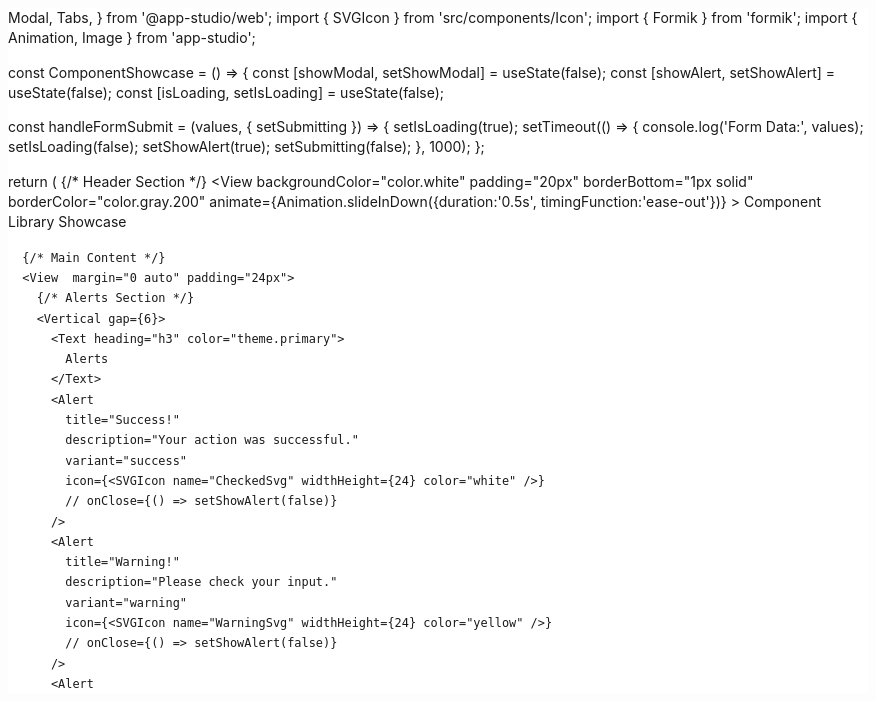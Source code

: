   Modal,
  Tabs,
} from '@app-studio/web';
import { SVGIcon } from 'src/components/Icon';
import { Formik } from 'formik';
import { Animation, Image } from 'app-studio';

const ComponentShowcase = () => {
  const [showModal, setShowModal] = useState(false);
  const [showAlert, setShowAlert] = useState(false);
  const [isLoading, setIsLoading] = useState(false);

  const handleFormSubmit = (values, { setSubmitting }) => {
    setIsLoading(true);
    setTimeout(() => {
      console.log('Form Data:', values);
      setIsLoading(false);
      setShowAlert(true);
      setSubmitting(false);
    }, 1000);
  };

  return (
    <View backgroundColor="color.gray.50" minHeight="100vh">
      {/* Header Section */}
      <View
        backgroundColor="color.white"
        padding="20px"
        borderBottom="1px solid"
        borderColor="color.gray.200"
        animate={Animation.slideInDown({duration:'0.5s', timingFunction:'ease-out'})}
      >
        <Horizontal justifyContent="space-between" alignItems="center" margin="0 auto">
          <Text color="theme.primary">
            Component Library Showcase
          </Text>
          <Horizontal gap={4}>
            <Badge content="New" colorScheme="theme.success" />
            <Avatar src="/api/placeholder/32/32" fallback="JS"  />
          </Horizontal>
        </Horizontal>
      </View>

      {/* Main Content */}
      <View  margin="0 auto" padding="24px">
        {/* Alerts Section */}
        <Vertical gap={6}>
          <Text heading="h3" color="theme.primary">
            Alerts
          </Text>
          <Alert
            title="Success!"
            description="Your action was successful."
            variant="success"
            icon={<SVGIcon name="CheckedSvg" widthHeight={24} color="white" />}
            // onClose={() => setShowAlert(false)}
          />
          <Alert
            title="Warning!"
            description="Please check your input."
            variant="warning"
            icon={<SVGIcon name="WarningSvg" widthHeight={24} color="yellow" />}
            // onClose={() => setShowAlert(false)}
          />
          <Alert